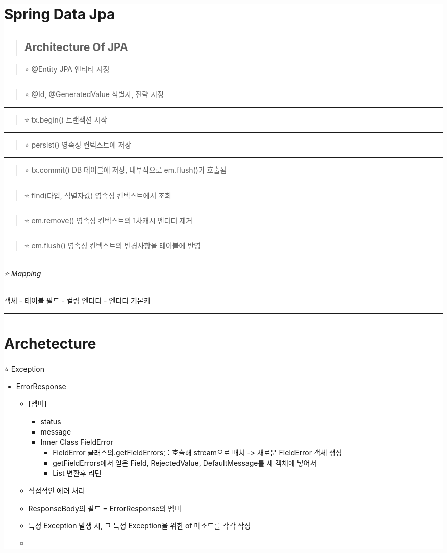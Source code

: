 # Spring Data Jpa
> ## __Architecture Of JPA__
 
> ⭐ @Entity
JPA 엔티티 지정
***
> ⭐ @Id, @GeneratedValue
식별자, 전략 지정
***
> ⭐ tx.begin()
트랜잭션 시작
***
> ⭐ persist()
영속성 컨텍스트에 저장
***
> ⭐ tx.commit()
DB 테이블에 저장, 내부적으로 em.flush()가 호출됨
***
> ⭐ find(타입, 식별자값)
영속성 컨텍스트에서 조회
***
> ⭐ em.remove()
영속성 컨텍스트의 1차캐시 엔티티 제거
***
> ⭐ em.flush()
영속성 컨텍스트의 변경사항을 테이블에 반영
***
###### ⭐ Mapping
객체 - 테이블
필드 - 컬럼
엔티티 - 엔티티
기본키
***

Archetecture
===

⭐ Exception
* ErrorResponse
  * [멤버]
    * status
    * message
    * Inner Class FieldError 
      * FieldError 클래스의.getFieldErrors를 호출해 stream으로 배치 -> 새로운 FieldError 객체 생성
      * getFieldErrors에서 얻은 Field, RejectedValue, DefaultMessage를 새 객체에 넣어서
      * List 변환후 리턴

  * 직접적인 에러 처리
  * ResponseBody의 필드 = ErrorResponse의 멤버
  * 특정 Exception 발생 시, 그 특정 Exception을 위한 of 메소드를 각각 작성
  * 
